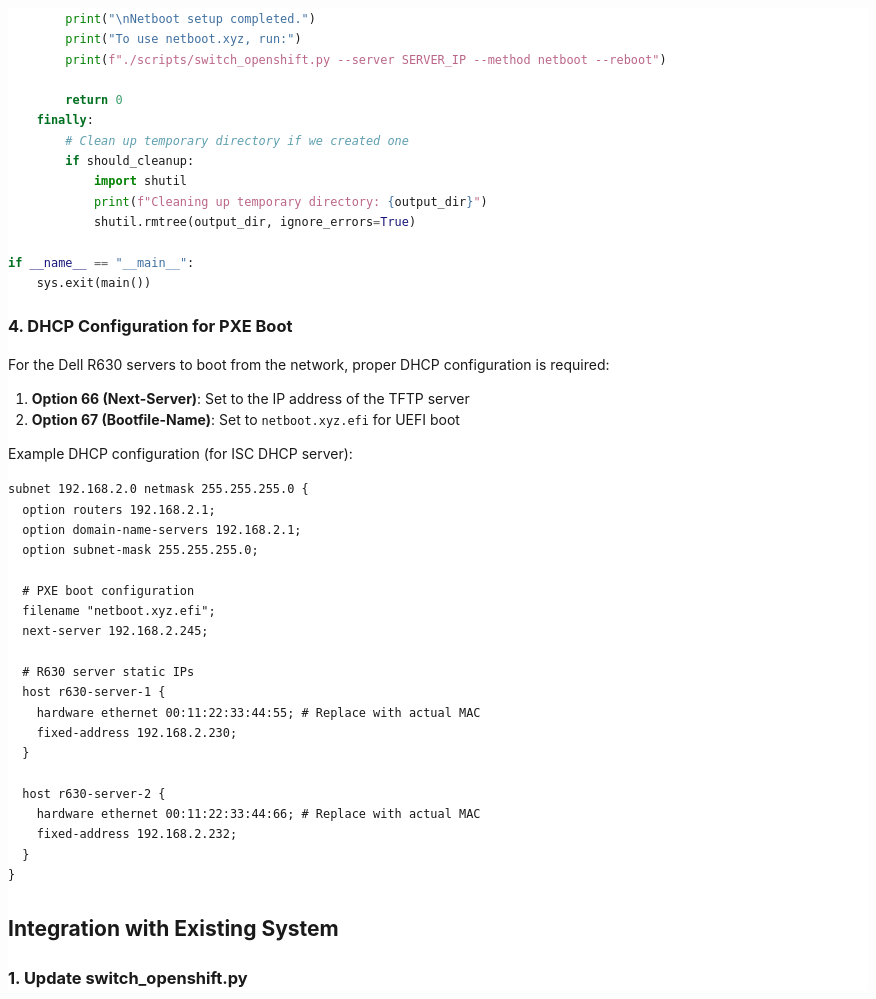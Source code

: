 ```python
        print("\nNetboot setup completed.")
        print("To use netboot.xyz, run:")
        print(f"./scripts/switch_openshift.py --server SERVER_IP --method netboot --reboot")
        
        return 0
    finally:
        # Clean up temporary directory if we created one
        if should_cleanup:
            import shutil
            print(f"Cleaning up temporary directory: {output_dir}")
            shutil.rmtree(output_dir, ignore_errors=True)

if __name__ == "__main__":
    sys.exit(main())
```

### 4. DHCP Configuration for PXE Boot

For the Dell R630 servers to boot from the network, proper DHCP configuration is required:

1. **Option 66 (Next-Server)**: Set to the IP address of the TFTP server
2. **Option 67 (Bootfile-Name)**: Set to `netboot.xyz.efi` for UEFI boot

Example DHCP configuration (for ISC DHCP server):

```
subnet 192.168.2.0 netmask 255.255.255.0 {
  option routers 192.168.2.1;
  option domain-name-servers 192.168.2.1;
  option subnet-mask 255.255.255.0;
  
  # PXE boot configuration
  filename "netboot.xyz.efi";
  next-server 192.168.2.245;
  
  # R630 server static IPs
  host r630-server-1 {
    hardware ethernet 00:11:22:33:44:55; # Replace with actual MAC
    fixed-address 192.168.2.230;
  }
  
  host r630-server-2 {
    hardware ethernet 00:11:22:33:44:66; # Replace with actual MAC
    fixed-address 192.168.2.232;
  }
}
```

## Integration with Existing System

### 1. Update switch_openshift.py
